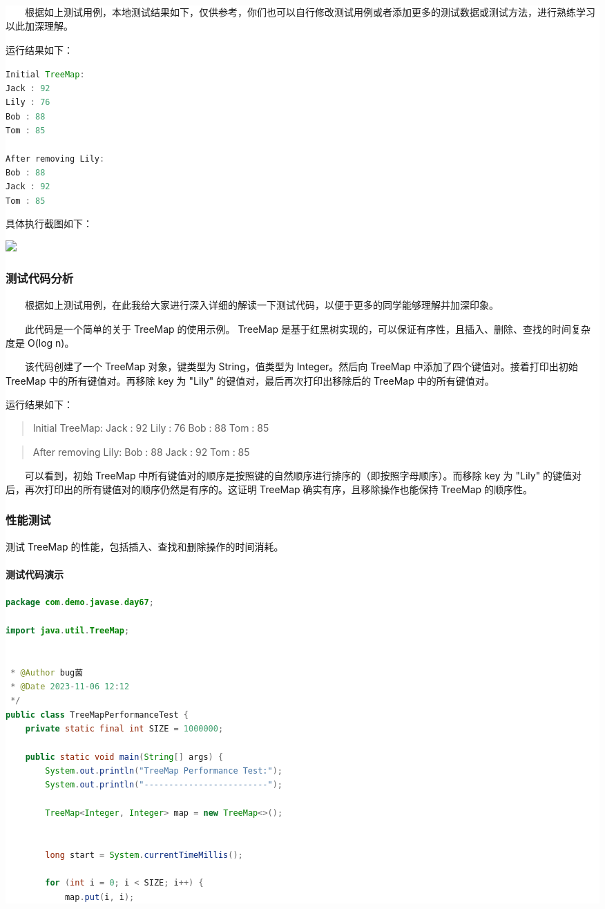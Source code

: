   根据如上测试用例，本地测试结果如下，仅供参考，你们也可以自行修改测试用例或者添加更多的测试数据或测试方法，进行熟练学习以此加深理解。

运行结果如下：

```java
Initial TreeMap:
Jack : 92
Lily : 76
Bob : 88
Tom : 85

After removing Lily:
Bob : 88
Jack : 92
Tom : 85

```

具体执行截图如下：

![](https://p3-juejin.byteimg.com/tos-cn-i-k3u1fbpfcp/77fda65ddcd34261aa2c5765625b741e~tplv-k3u1fbpfcp-jj-mark:3024:0:0:0:q75.awebp#?w=1151&h=874&s=70307&e=png&b=2c2c2c)

### 测试代码分析

  根据如上测试用例，在此我给大家进行深入详细的解读一下测试代码，以便于更多的同学能够理解并加深印象。

  此代码是一个简单的关于 TreeMap 的使用示例。 TreeMap 是基于红黑树实现的，可以保证有序性，且插入、删除、查找的时间复杂度是 O(log n)。

  该代码创建了一个 TreeMap 对象，键类型为 String，值类型为 Integer。然后向 TreeMap 中添加了四个键值对。接着打印出初始 TreeMap 中的所有键值对。再移除 key 为 "Lily" 的键值对，最后再次打印出移除后的 TreeMap 中的所有键值对。

运行结果如下：

> Initial TreeMap: Jack : 92 Lily : 76 Bob : 88 Tom : 85

> After removing Lily: Bob : 88 Jack : 92 Tom : 85

  可以看到，初始 TreeMap 中所有键值对的顺序是按照键的自然顺序进行排序的（即按照字母顺序）。而移除 key 为 "Lily" 的键值对后，再次打印出的所有键值对的顺序仍然是有序的。这证明 TreeMap 确实有序，且移除操作也能保持 TreeMap 的顺序性。

### 性能测试

测试 TreeMap 的性能，包括插入、查找和删除操作的时间消耗。

#### 测试代码演示

```java
package com.demo.javase.day67;

import java.util.TreeMap;


 * @Author bug菌
 * @Date 2023-11-06 12:12
 */
public class TreeMapPerformanceTest {
    private static final int SIZE = 1000000;

    public static void main(String[] args) {
        System.out.println("TreeMap Performance Test:");
        System.out.println("-------------------------");

        TreeMap<Integer, Integer> map = new TreeMap<>();

        
        long start = System.currentTimeMillis();

        for (int i = 0; i < SIZE; i++) {
            map.put(i, i);
```